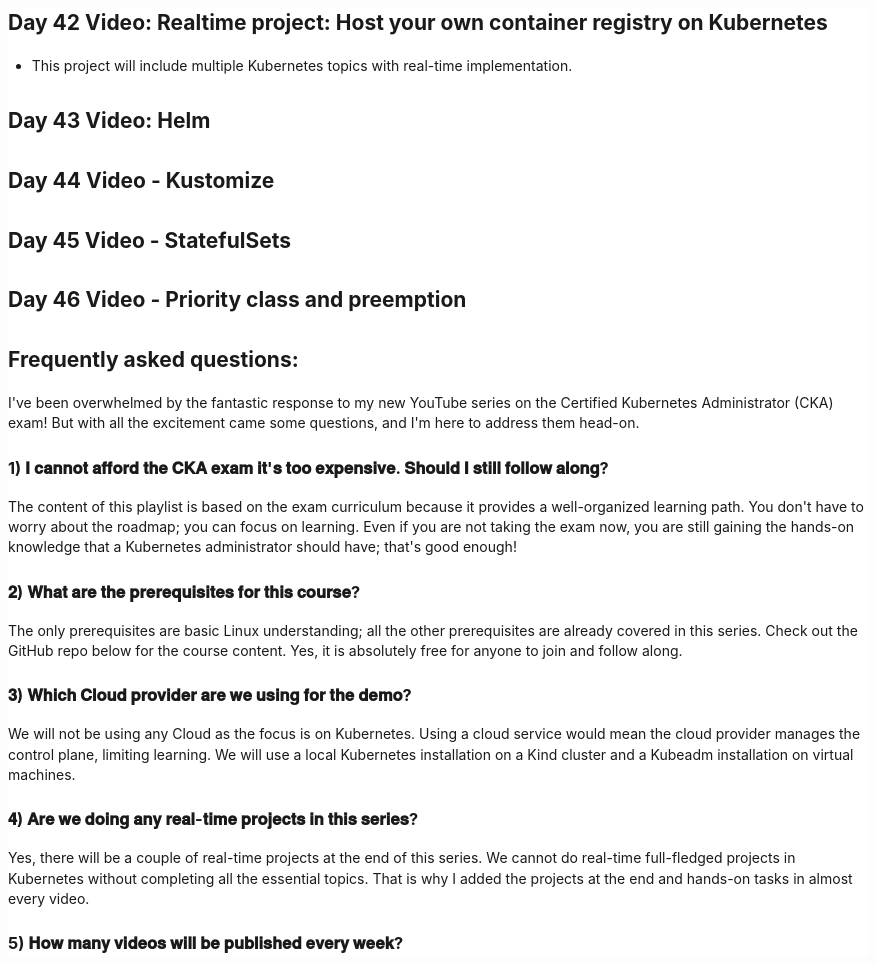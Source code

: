 
## Day 42 Video: Realtime project: Host your own container registry on Kubernetes
- This project will include multiple Kubernetes topics with real-time implementation.

## Day 43 Video: Helm

## Day 44 Video - Kustomize

## Day 45 Video - StatefulSets

## Day 46 Video - Priority class and preemption 



## Frequently asked questions:

I've been overwhelmed by the fantastic response to my new YouTube series on the Certified Kubernetes Administrator (CKA) exam! But with all the excitement came some questions, and I'm here to address them head-on.

### 1) 𝐈 𝐜𝐚𝐧𝐧𝐨𝐭 𝐚𝐟𝐟𝐨𝐫𝐝 𝐭𝐡𝐞 𝐂𝐊𝐀 𝐞𝐱𝐚𝐦 𝐢𝐭'𝐬 𝐭𝐨𝐨 𝐞𝐱𝐩𝐞𝐧𝐬𝐢𝐯𝐞. 𝐒𝐡𝐨𝐮𝐥𝐝 𝐈 𝐬𝐭𝐢𝐥𝐥 𝐟𝐨𝐥𝐥𝐨𝐰 𝐚𝐥𝐨𝐧𝐠?

The content of this playlist is based on the exam curriculum because it provides a well-organized learning path. You don't have to worry about the roadmap; you can focus on learning. Even if you are not taking the exam now, you are still gaining the hands-on knowledge that a Kubernetes administrator should have; that's good enough!

### 𝟐) 𝐖𝐡𝐚𝐭 𝐚𝐫𝐞 𝐭𝐡𝐞 𝐩𝐫𝐞𝐫𝐞𝐪𝐮𝐢𝐬𝐢𝐭𝐞𝐬 𝐟𝐨𝐫 𝐭𝐡𝐢𝐬 𝐜𝐨𝐮𝐫𝐬𝐞?

The only prerequisites are basic Linux understanding; all the other prerequisites are already covered in this series. Check out the GitHub repo below for the course content. Yes, it is absolutely free for anyone to join and follow along.
 

### 𝟑) 𝐖𝐡𝐢𝐜𝐡 𝐂𝐥𝐨𝐮𝐝 𝐩𝐫𝐨𝐯𝐢𝐝𝐞𝐫 𝐚𝐫𝐞 𝐰𝐞 𝐮𝐬𝐢𝐧𝐠 𝐟𝐨𝐫 𝐭𝐡𝐞 𝐝𝐞𝐦𝐨?

We will not be using any Cloud as the focus is on Kubernetes. Using a cloud service would mean the cloud provider manages the control plane, limiting learning. We will use a local Kubernetes installation on a Kind cluster and a Kubeadm installation on virtual machines. 

### 𝟒) 𝐀𝐫𝐞 𝐰𝐞 𝐝𝐨𝐢𝐧𝐠 𝐚𝐧𝐲 𝐫𝐞𝐚𝐥-𝐭𝐢𝐦𝐞 𝐩𝐫𝐨𝐣𝐞𝐜𝐭𝐬 𝐢𝐧 𝐭𝐡𝐢𝐬 𝐬𝐞𝐫𝐢𝐞𝐬?

Yes, there will be a couple of real-time projects at the end of this series. We cannot do real-time full-fledged projects in Kubernetes without completing all the essential topics. That is why I added the projects at the end and hands-on tasks in almost every video.

### 5) 𝐇𝐨𝐰 𝐦𝐚𝐧𝐲 𝐯𝐢𝐝𝐞𝐨𝐬 𝐰𝐢𝐥𝐥 𝐛𝐞 𝐩𝐮𝐛𝐥𝐢𝐬𝐡𝐞𝐝 𝐞𝐯𝐞𝐫𝐲 𝐰𝐞𝐞𝐤?
